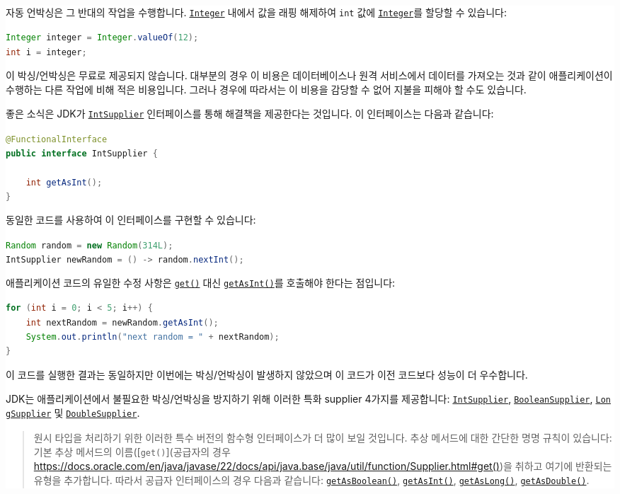 자동 언박싱은 그 반대의 작업을 수행합니다. [`Integer`](https://docs.oracle.com/en/java/javase/22/docs/api/java.base/java/lang/Integer.html) 내에서 값을 래핑 해제하여 `int` 값에 [`Integer`](https://docs.oracle.com/en/java/javase/22/docs/api/java.base/java/lang/Integer.html)를 할당할 수 있습니다:

```java
Integer integer = Integer.valueOf(12);
int i = integer;
```

이 박싱/언박싱은 무료로 제공되지 않습니다. 대부분의 경우 이 비용은 데이터베이스나 원격 서비스에서 데이터를 가져오는 것과 같이 애플리케이션이 수행하는 다른 작업에 비해 적은 비용입니다. 그러나 경우에 따라서는 이 비용을 감당할 수 없어 지불을 피해야 할 수도 있습니다.

좋은 소식은 JDK가 [`IntSupplier`](https://docs.oracle.com/en/java/javase/22/docs/api/java.base/java/util/function/IntSupplier.html) 인터페이스를 통해 해결책을 제공한다는 것입니다. 이 인터페이스는 다음과 같습니다:

```java
@FunctionalInterface
public interface IntSupplier {

    int getAsInt();
}
```

동일한 코드를 사용하여 이 인터페이스를 구현할 수 있습니다:

```java
Random random = new Random(314L);
IntSupplier newRandom = () -> random.nextInt();
```

애플리케이션 코드의 유일한 수정 사항은 [`get()`](https://docs.oracle.com/en/java/javase/22/docs/api/java.base/java/util/function/Supplier.html#get()) 대신 [`getAsInt()`](https://docs.oracle.com/en/java/javase/22/docs/api/java.base/java/util/function/IntSupplier.html#getAsInt())를 호출해야 한다는 점입니다:

```java
for (int i = 0; i < 5; i++) {
    int nextRandom = newRandom.getAsInt();
    System.out.println("next random = " + nextRandom);
}
```

이 코드를 실행한 결과는 동일하지만 이번에는 박싱/언박싱이 발생하지 않았으며 이 코드가 이전 코드보다 성능이 더 우수합니다.

JDK는 애플리케이션에서 불필요한 박싱/언박싱을 방지하기 위해 이러한 특화 supplier 4가지를 제공합니다: [`IntSupplier`](https://docs.oracle.com/en/java/javase/22/docs/api/java.base/java/util/function/IntSupplier.html), [`BooleanSupplier`](https://docs.oracle.com/en/java/javase/22/docs/api/java.base/java/util/function/BooleanSupplier.html), [`LongSupplier`](https://docs.oracle.com/en/java/javase/22/docs/api/java.base/java/util/function/LongSupplier.html) 및 [`DoubleSupplier`](https://docs.oracle.com/en/java/javase/22/docs/api/java.base/java/util/function/DoubleSupplier.html).

> 원시 타입을 처리하기 위한 이러한 특수 버전의 함수형 인터페이스가 더 많이 보일 것입니다. 추상 메서드에 대한 간단한 명명 규칙이 있습니다: 기본 추상 메서드의 이름([`get()`](공급자의 경우 https://docs.oracle.com/en/java/javase/22/docs/api/java.base/java/util/function/Supplier.html#get())을 취하고 여기에 반환되는 유형을 추가합니다. 따라서 공급자 인터페이스의 경우 다음과 같습니다: [`getAsBoolean()`](https://docs.oracle.com/en/java/javase/22/docs/api/java.base/java/util/function/BooleanSupplier.html#getAsBoolean()), [`getAsInt()`](https://docs.oracle.com/en/java/javase/22/docs/api/java.base/java/util/function/IntSupplier.html#getAsInt()), [`getAsLong()`](https://docs.oracle.com/en/java/javase/22/docs/api/java.base/java/util/function/LongSupplier.html#getAsLong()), [`getAsDouble()`](https://docs.oracle.com/en/java/javase/22/docs/api/java.base/java/util/function/DoubleSupplier.html#getAsDouble()).

